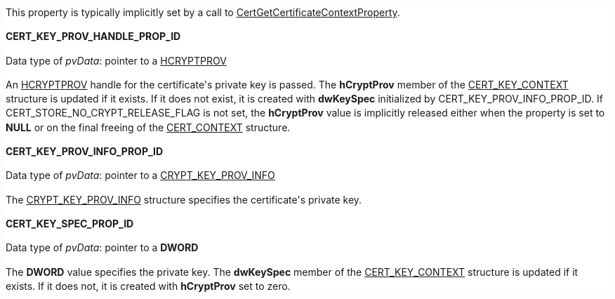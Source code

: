 
This property is typically implicitly set by a call to 
<a href="https://msdn.microsoft.com/f766db64-3121-4f70-ac83-ce25ee634efa">CertGetCertificateContextProperty</a>.

</td>
</tr>
<tr>
<td width="40%"><a id="CERT_KEY_PROV_HANDLE_PROP_ID"></a><a id="cert_key_prov_handle_prop_id"></a><dl>
<dt><b>CERT_KEY_PROV_HANDLE_PROP_ID</b></dt>
</dl>
</td>
<td width="60%">
Data type of <i>pvData</i>: pointer to a <a href="https://msdn.microsoft.com/8ec6b392-06bc-4717-8657-7ea9a43d03fb">HCRYPTPROV</a>


An <a href="https://msdn.microsoft.com/8ec6b392-06bc-4717-8657-7ea9a43d03fb">HCRYPTPROV</a> handle for the certificate's private key is passed. The <b>hCryptProv</b> member of the <a href="https://msdn.microsoft.com/796adb9c-ec38-41d0-8f8b-ea1053e9f9f0">CERT_KEY_CONTEXT</a> structure is updated if it exists. If it does not exist, it is created with <b>dwKeySpec</b> initialized by CERT_KEY_PROV_INFO_PROP_ID. If CERT_STORE_NO_CRYPT_RELEASE_FLAG is not set, the <b>hCryptProv</b> value is implicitly released either when the property is set to <b>NULL</b> or on the final freeing of the 
<a href="https://msdn.microsoft.com/f0a3200e-6541-423d-a4a3-595a31026eea">CERT_CONTEXT</a> structure.

</td>
</tr>
<tr>
<td width="40%"><a id="CERT_KEY_PROV_INFO_PROP_ID"></a><a id="cert_key_prov_info_prop_id"></a><dl>
<dt><b>CERT_KEY_PROV_INFO_PROP_ID</b></dt>
</dl>
</td>
<td width="60%">
Data type of <i>pvData</i>: pointer to a <a href="https://msdn.microsoft.com/6aea2f47-9d4a-4069-ac6d-f28907df00be">CRYPT_KEY_PROV_INFO</a>


The <a href="https://msdn.microsoft.com/6aea2f47-9d4a-4069-ac6d-f28907df00be">CRYPT_KEY_PROV_INFO</a> structure specifies the certificate's private key.

</td>
</tr>
<tr>
<td width="40%"><a id="CERT_KEY_SPEC_PROP_ID"></a><a id="cert_key_spec_prop_id"></a><dl>
<dt><b>CERT_KEY_SPEC_PROP_ID</b></dt>
</dl>
</td>
<td width="60%">
Data type of <i>pvData</i>: pointer to a <b>DWORD</b>

The <b>DWORD</b> value specifies the private key. The <b>dwKeySpec</b> member of the <a href="https://msdn.microsoft.com/796adb9c-ec38-41d0-8f8b-ea1053e9f9f0">CERT_KEY_CONTEXT</a> structure is updated if it exists. If it does not, it is created with <b>hCryptProv</b> set to zero.

